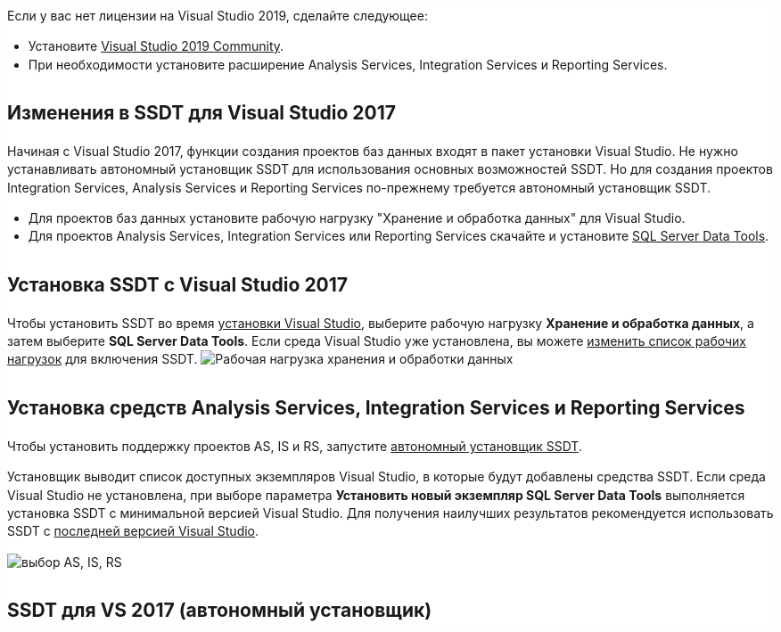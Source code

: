 Если у вас нет лицензии на Visual Studio 2019, сделайте следующее:
- Установите [Visual Studio 2019 Community](https://visualstudio.microsoft.com/downloads/?utm_medium=microsoft&utm_source=docs.microsoft.com&utm_content=sqlssdt). 
- При необходимости установите расширение Analysis Services, Integration Services и Reporting Services.

## <a name="changes-in-ssdt-for-visual-studio-2017"></a>Изменения в SSDT для Visual Studio 2017 ##

Начиная с Visual Studio 2017, функции создания проектов баз данных входят в пакет установки Visual Studio. Не нужно устанавливать автономный установщик SSDT для использования основных возможностей SSDT. Но для создания проектов Integration Services, Analysis Services и Reporting Services по-прежнему требуется автономный установщик SSDT. 

- Для проектов баз данных установите рабочую нагрузку "Хранение и обработка данных" для Visual Studio.
- Для проектов Analysis Services, Integration Services или Reporting Services скачайте и установите [SQL Server Data Tools](https://docs.microsoft.com/sql/ssdt/download-sql-server-data-tools-ssdt?view=sql-server-2017).




## <a name="install-ssdt-with-visual-studio-2017"></a>Установка SSDT с Visual Studio 2017

Чтобы установить SSDT во время [установки Visual Studio](https://docs.microsoft.com/visualstudio/install/install-visual-studio), выберите рабочую нагрузку **Хранение и обработка данных**, а затем выберите **SQL Server Data Tools**. Если среда Visual Studio уже установлена, вы можете [изменить список рабочих нагрузок](https://docs.microsoft.com/visualstudio/install/modify-visual-studio) для включения SSDT. ![Рабочая нагрузка хранения и обработки данных](../ssdt/media/download-sql-server-data-tools-ssdt/data-workload.png)

## <a name="install-analysis-services-integration-services-and-reporting-services-tools"></a>Установка средств Analysis Services, Integration Services и Reporting Services

Чтобы установить поддержку проектов AS, IS и RS, запустите [автономный установщик SSDT](#ssdt-for-vs-2017-standalone-installer). 

Установщик выводит список доступных экземпляров Visual Studio, в которые будут добавлены средства SSDT. Если среда Visual Studio не установлена, при выборе параметра **Установить новый экземпляр SQL Server Data Tools** выполняется установка SSDT с минимальной версией Visual Studio. Для получения наилучших результатов рекомендуется использовать SSDT с [последней версией Visual Studio](https://www.visualstudio.com/downloads). 

![выбор AS, IS, RS](../ssdt/media/download-sql-server-data-tools-ssdt/select-services.png)



## <a name="ssdt-for-vs-2017-standalone-installer"></a>SSDT для VS 2017 (автономный установщик)
